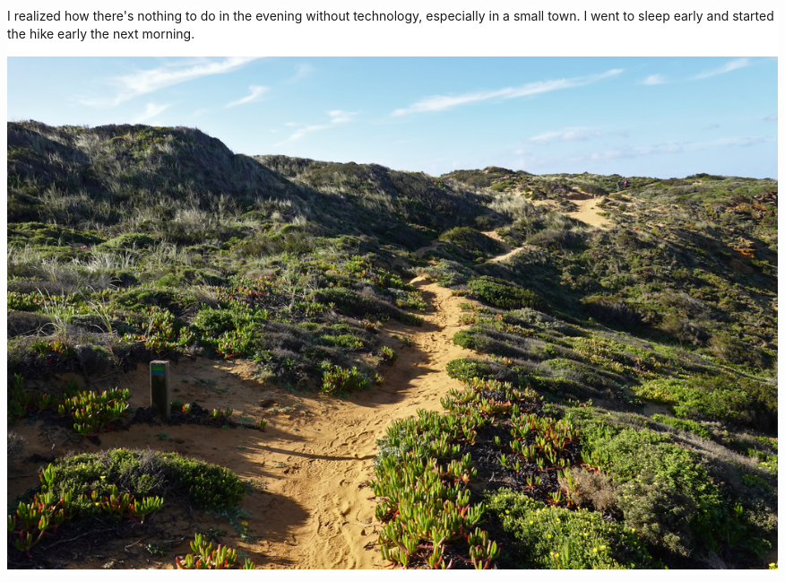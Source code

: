 I realized how there's nothing to do in the evening without technology, especially in a small town. I went to sleep early and started the hike early the next morning.
<center>
    <img src="/assets/img/rota-vicentina/22.jpg" />
    <p class="image-label"></p>
</center>
<center>